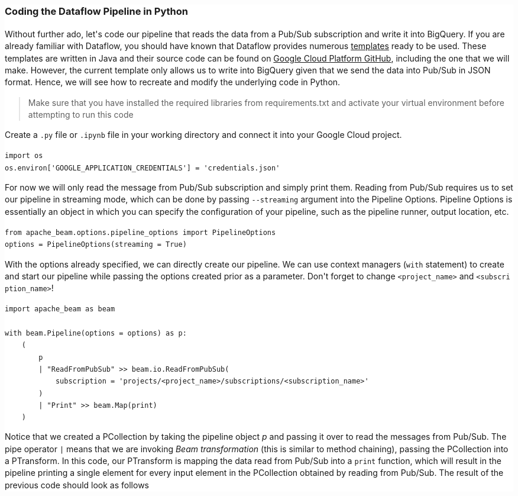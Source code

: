 ### Coding the Dataflow Pipeline in Python

Without further ado, let's code our pipeline that reads the data from a Pub/Sub subscription and write it into BigQuery. If you are already familiar with Dataflow, you should have known that Dataflow provides numerous [templates](https://cloud.google.com/dataflow/docs/guides/templates/provided-templates) ready to be used. These templates are written in Java and their source code can be found on [Google Cloud Platform GitHub](https://github.com/GoogleCloudPlatform/DataflowTemplates), including the one that we will make. However, the current template only allows us to write into BigQuery given that we send the data into Pub/Sub in JSON format. Hence, we will see how to recreate and modify the underlying code in Python.

> Make sure that you have installed the required libraries from requirements.txt and activate your virtual environment before attempting to run this code

Create a `.py` file or `.ipynb` file in your working directory and connect it into your Google Cloud project.

```{python}
import os
os.environ['GOOGLE_APPLICATION_CREDENTIALS'] = 'credentials.json'
```

For now we will only read the message from Pub/Sub subscription and simply print them. Reading from Pub/Sub requires us to set our pipeline in streaming mode, which can be done by passing `--streaming` argument into the Pipeline Options. Pipeline Options is essentially an object in which you can specify the configuration of your pipeline, such as the pipeline runner, output location, etc.

```{python}
from apache_beam.options.pipeline_options import PipelineOptions
options = PipelineOptions(streaming = True)
```

With the options already specified, we can directly create our pipeline. We can use context managers (`with` statement) to create and start our pipeline while passing the options created prior as a parameter. Don't forget to change `<project_name>` and `<subscription_name>`!

```{python}
import apache_beam as beam

with beam.Pipeline(options = options) as p:
    (
        p
        | "ReadFromPubSub" >> beam.io.ReadFromPubSub(
            subscription = 'projects/<project_name>/subscriptions/<subscription_name>'
        )
        | "Print" >> beam.Map(print)
    )
```

Notice that we created a PCollection by taking the pipeline object *p* and passing it over to read the messages from Pub/Sub. The pipe operator `|` means that we are invoking *Beam transformation* (this is similar to method chaining), passing the PCollection into a PTransform. In this code, our PTransform is mapping the data read from Pub/Sub into a `print` function, which will result in the pipeline printing a single element for every input element in the PCollection obtained by reading from Pub/Sub. The result of the previous code should look as follows
